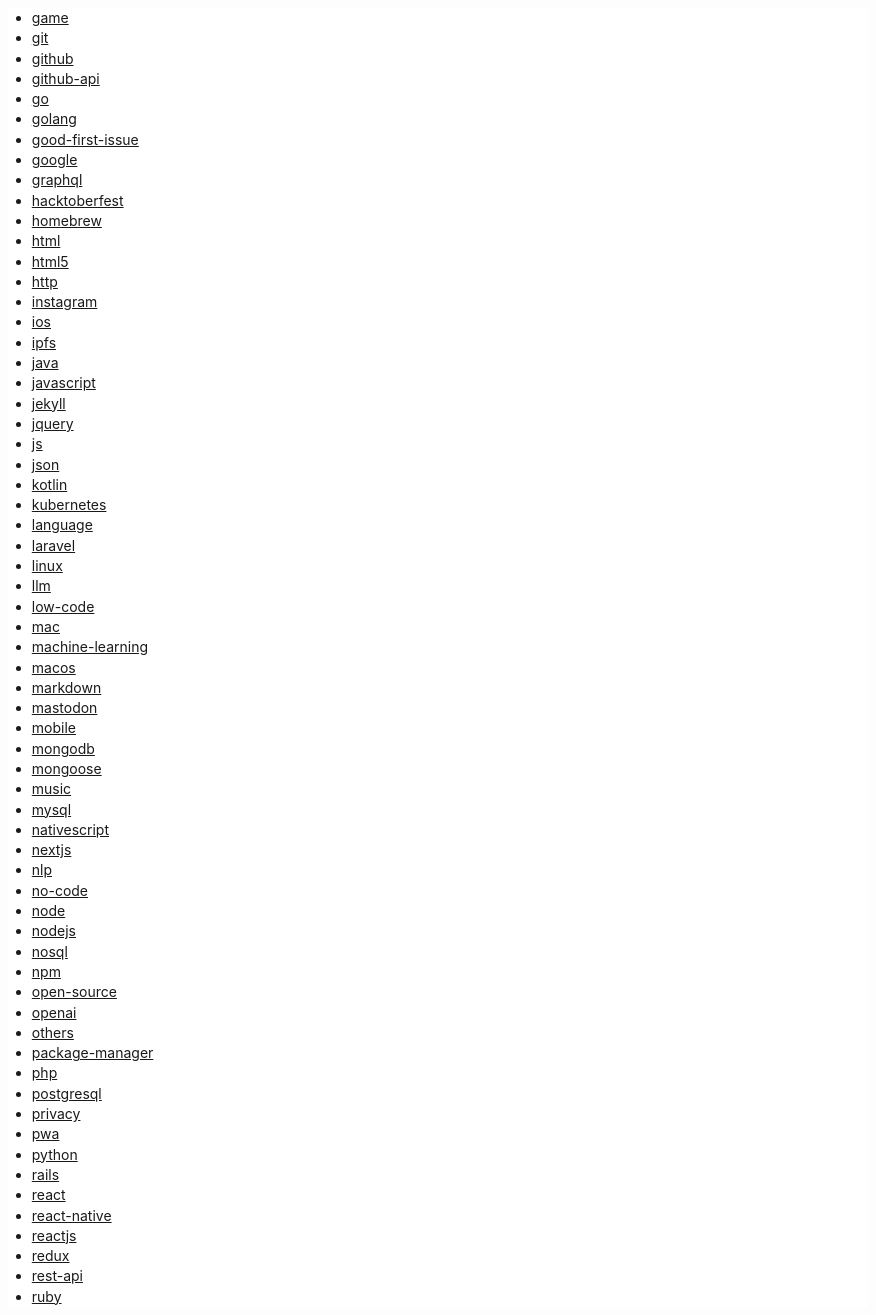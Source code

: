 - [game](#game)
- [git](#git)
- [github](#github)
- [github-api](#github-api)
- [go](#go)
- [golang](#golang)
- [good-first-issue](#good-first-issue)
- [google](#google)
- [graphql](#graphql)
- [hacktoberfest](#hacktoberfest)
- [homebrew](#homebrew)
- [html](#html)
- [html5](#html5)
- [http](#http)
- [instagram](#instagram)
- [ios](#ios)
- [ipfs](#ipfs)
- [java](#java)
- [javascript](#javascript)
- [jekyll](#jekyll)
- [jquery](#jquery)
- [js](#js)
- [json](#json)
- [kotlin](#kotlin)
- [kubernetes](#kubernetes)
- [language](#language)
- [laravel](#laravel)
- [linux](#linux)
- [llm](#llm)
- [low-code](#low-code)
- [mac](#mac)
- [machine-learning](#machine-learning)
- [macos](#macos)
- [markdown](#markdown)
- [mastodon](#mastodon)
- [mobile](#mobile)
- [mongodb](#mongodb)
- [mongoose](#mongoose)
- [music](#music)
- [mysql](#mysql)
- [nativescript](#nativescript)
- [nextjs](#nextjs)
- [nlp](#nlp)
- [no-code](#no-code)
- [node](#node)
- [nodejs](#nodejs)
- [nosql](#nosql)
- [npm](#npm)
- [open-source](#open-source)
- [openai](#openai)
- [others](#others)
- [package-manager](#package-manager)
- [php](#php)
- [postgresql](#postgresql)
- [privacy](#privacy)
- [pwa](#pwa)
- [python](#python)
- [rails](#rails)
- [react](#react)
- [react-native](#react-native)
- [reactjs](#reactjs)
- [redux](#redux)
- [rest-api](#rest-api)
- [ruby](#ruby)